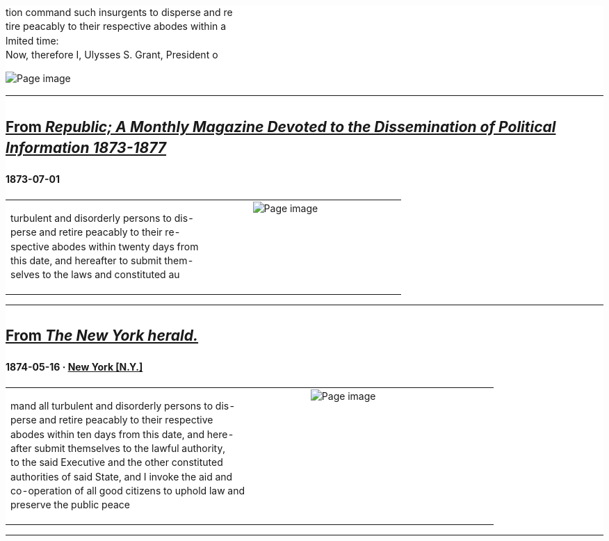   
tion command such insurgents to disperse and re­  
tire peacably to their respective abodes within a  
lmited time:  
Now, therefore I, Ulysses S. Grant, President o
</td><td style="width: 50%; max-height: 75%; margin: auto; display: block;">
<img alt="Page image" src="https://tile.loc.gov/image-services/iiif/service:ndnp:nn:batch_nn_brown_ver01:data:sn83030272:00206536123:1871032501:0505/pct:293.6024371667936,276.46017699115043,50.266565118050266,5.722713864306785/!600,600/0/default.jpg"/>
</td>
</tr></table>

---

## [From _Republic; A Monthly Magazine Devoted to the Dissemination of Political Information 1873-1877_](https://archive.org/details/sim_republic-a-monthly-magazine_1873-07_1_5/page/n31/mode/1up?view=theater)

#### 1873-07-01

<table style="width: 100%;"><tr><td style="width: 50%">

  
turbulent and disorderly persons to dis-  
perse and retire peacably to their re-  
spective abodes within twenty days from  
this date, and hereafter to submit them-  
selves to the laws and constituted au
</td><td style="width: 50%; max-height: 75%; margin: auto; display: block;">
<img alt="Page image" src="https://iiif.archive.org/image/iiif/2/sim_republic-a-monthly-magazine_1873-07_1_5%2Fsim_republic-a-monthly-magazine_1873-07_1_5_jp2.zip%2Fsim_republic-a-monthly-magazine_1873-07_1_5_jp2%2Fsim_republic-a-monthly-magazine_1873-07_1_5_0031.jp2/pct:46.45,49.03846153846154,38.45,5.769230769230769/600,/0/default.jpg"/>
</td>
</tr></table>

---

## [From _The New York herald._](https://www.loc.gov/resource/sn83030313/1874-05-16/ed-1/?sp=3)

#### 1874-05-16 &middot; [New York [N.Y.]](http://dbpedia.org/resource/New_York_City)

<table style="width: 100%;"><tr><td style="width: 50%">

  
mand all turbulent and disorderly persons to dis-­  
perse and retire peacably to their respective  
abodes within ten days from this date, and here-­  
after submit themselves to the lawful authority,  
to the said Executive and the other constituted  
authorities of said State, and I invoke the aid and  
co-operation of all good citizens to uphold law and  
preserve the public peace
</td><td style="width: 50%; max-height: 75%; margin: auto; display: block;">
<img alt="Page image" src="https://tile.loc.gov/image-services/iiif/service:ndnp:dlc:batch_dlc_houseleek_ver01:data:sn83030313:00271743865:1874051601:0632/pct:7.567657868359506,154.63726059199072,46.87604410290678,12.304120719674986/!600,600/0/default.jpg"/>
</td>
</tr></table>

---

